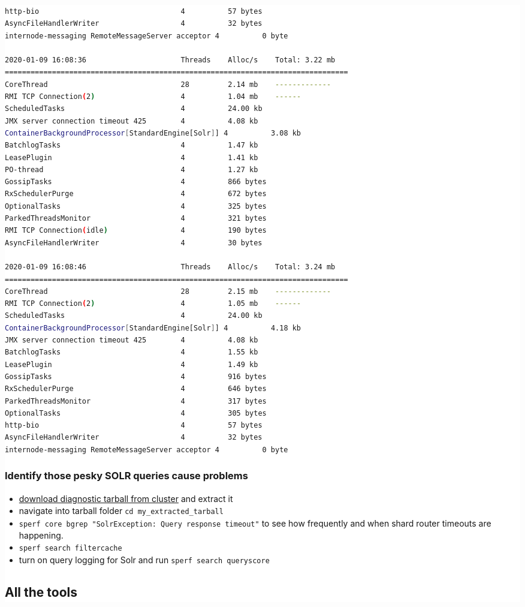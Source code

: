 ```sh
http-bio                                 4          57 bytes             
AsyncFileHandlerWriter                   4          32 bytes             
internode-messaging RemoteMessageServer acceptor 4          0 byte               

2020-01-09 16:08:36                      Threads    Alloc/s    Total: 3.22 mb
================================================================================
CoreThread                               28         2.14 mb    -------------
RMI TCP Connection(2)                    4          1.04 mb    ------    
ScheduledTasks                           4          24.00 kb             
JMX server connection timeout 425        4          4.08 kb              
ContainerBackgroundProcessor[StandardEngine[Solr]] 4          3.08 kb              
BatchlogTasks                            4          1.47 kb              
LeasePlugin                              4          1.41 kb              
PO-thread                                4          1.27 kb              
GossipTasks                              4          866 bytes            
RxSchedulerPurge                         4          672 bytes            
OptionalTasks                            4          325 bytes            
ParkedThreadsMonitor                     4          321 bytes            
RMI TCP Connection(idle)                 4          190 bytes            
AsyncFileHandlerWriter                   4          30 bytes             

2020-01-09 16:08:46                      Threads    Alloc/s    Total: 3.24 mb
================================================================================
CoreThread                               28         2.15 mb    -------------
RMI TCP Connection(2)                    4          1.05 mb    ------    
ScheduledTasks                           4          24.00 kb             
ContainerBackgroundProcessor[StandardEngine[Solr]] 4          4.18 kb              
JMX server connection timeout 425        4          4.08 kb              
BatchlogTasks                            4          1.55 kb              
LeasePlugin                              4          1.49 kb              
GossipTasks                              4          916 bytes            
RxSchedulerPurge                         4          646 bytes            
ParkedThreadsMonitor                     4          317 bytes            
OptionalTasks                            4          305 bytes            
http-bio                                 4          57 bytes             
AsyncFileHandlerWriter                   4          32 bytes             
internode-messaging RemoteMessageServer acceptor 4          0 byte   
```

### Identify those pesky SOLR queries cause problems

* [download diagnostic tarball from cluster](https://github.com/DataStax-Toolkit/diagnostic-collection) and extract it
* navigate into tarball folder `cd my_extracted_tarball`
* `sperf core bgrep "SolrException: Query response timeout"` to see how frequently and when shard router timeouts are happening.
* `sperf search filtercache`
* turn on query logging for Solr and run `sperf search queryscore`


## All the tools
